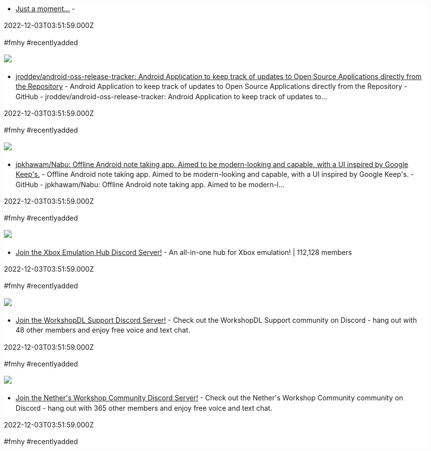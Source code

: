 - [Just a moment...](https://mhdtvworld.xyz/channel/english) - 

2022-12-03T03:51:59.000Z

#fmhy #recentlyadded

![](https://opengraph.githubassets.com/5d85674a640f825ecd9a9824fb0634bc2b252fb1e5830c519ce208663105d1f0/jroddev/android-oss-release-tracker)

- [jroddev/android-oss-release-tracker: Android Application to keep track of updates to Open Source Applications directly from the Repository](https://github.com/jroddev/android-oss-release-tracker) - Android Application to keep track of updates to Open Source Applications directly from the Repository - GitHub - jroddev/android-oss-release-tracker: Android Application to keep track of updates to...

2022-12-03T03:51:59.000Z

#fmhy #recentlyadded

![](https://opengraph.githubassets.com/cb6b191bd5313bcedbc516ac5d511472ecb3269812b82d9e4501cf78a55ee6a8/jpkhawam/Nabu)

- [jpkhawam/Nabu: Offline Android note taking app. Aimed to be modern-looking and capable, with a UI inspired by Google Keep's.](https://github.com/jpkhawam/Nabu) - Offline Android note taking app. Aimed to be modern-looking and capable, with a UI inspired by Google Keep's. - GitHub - jpkhawam/Nabu: Offline Android note taking app. Aimed to be modern-l...

2022-12-03T03:51:59.000Z

#fmhy #recentlyadded

![](https://cdn.discordapp.com/splashes/1007582798598647889/0143d2f620e3380316697655e20e68b7.jpg?size=512)

- [Join the Xbox Emulation Hub Discord Server!](https://discord.com/invite/7pcAbZzpXj) - An all-in-one hub for Xbox emulation! | 112,128 members

2022-12-03T03:51:59.000Z

#fmhy #recentlyadded

![](https://discord.com/invite/undefined//discord.com/assets/652f40427e1f5186ad54836074898279.png)

- [Join the WorkshopDL Support Discord Server!](https://discord.com/invite/75cavYcnvv) - Check out the WorkshopDL Support community on Discord - hang out with 48 other members and enjoy free voice and text chat.

2022-12-03T03:51:59.000Z

#fmhy #recentlyadded

![](https://rdl.ink/render/https%3A%2F%2Fdiscord.com%2Finvite%2Fbs9TMxMJk9)

- [Join the Nether's Workshop Community Discord Server!](https://discord.com/invite/bs9TMxMJk9) - Check out the Nether's Workshop Community community on Discord - hang out with 365 other members and enjoy free voice and text chat.

2022-12-03T03:51:59.000Z

#fmhy #recentlyadded
